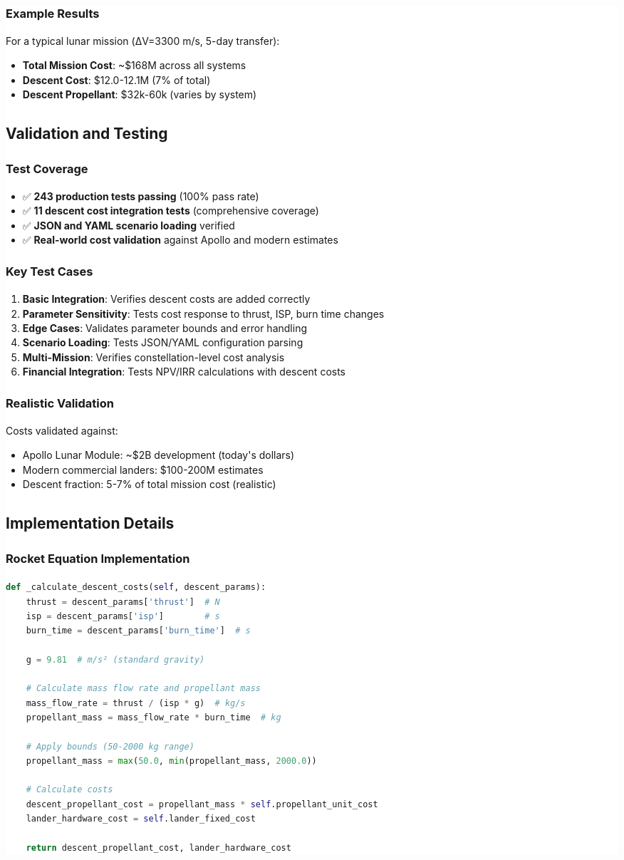 ### Example Results
For a typical lunar mission (ΔV=3300 m/s, 5-day transfer):

- **Total Mission Cost**: ~$168M across all systems
- **Descent Cost**: $12.0-12.1M (7% of total)
- **Descent Propellant**: $32k-60k (varies by system)

## Validation and Testing

### Test Coverage
- ✅ **243 production tests passing** (100% pass rate)
- ✅ **11 descent cost integration tests** (comprehensive coverage)
- ✅ **JSON and YAML scenario loading** verified
- ✅ **Real-world cost validation** against Apollo and modern estimates

### Key Test Cases
1. **Basic Integration**: Verifies descent costs are added correctly
2. **Parameter Sensitivity**: Tests cost response to thrust, ISP, burn time changes
3. **Edge Cases**: Validates parameter bounds and error handling
4. **Scenario Loading**: Tests JSON/YAML configuration parsing
5. **Multi-Mission**: Verifies constellation-level cost analysis
6. **Financial Integration**: Tests NPV/IRR calculations with descent costs

### Realistic Validation
Costs validated against:
- Apollo Lunar Module: ~$2B development (today's dollars)
- Modern commercial landers: $100-200M estimates
- Descent fraction: 5-7% of total mission cost (realistic)

## Implementation Details

### Rocket Equation Implementation
```python
def _calculate_descent_costs(self, descent_params):
    thrust = descent_params['thrust']  # N
    isp = descent_params['isp']        # s  
    burn_time = descent_params['burn_time']  # s
    
    g = 9.81  # m/s² (standard gravity)
    
    # Calculate mass flow rate and propellant mass
    mass_flow_rate = thrust / (isp * g)  # kg/s
    propellant_mass = mass_flow_rate * burn_time  # kg
    
    # Apply bounds (50-2000 kg range)
    propellant_mass = max(50.0, min(propellant_mass, 2000.0))
    
    # Calculate costs
    descent_propellant_cost = propellant_mass * self.propellant_unit_cost
    lander_hardware_cost = self.lander_fixed_cost
    
    return descent_propellant_cost, lander_hardware_cost
```
